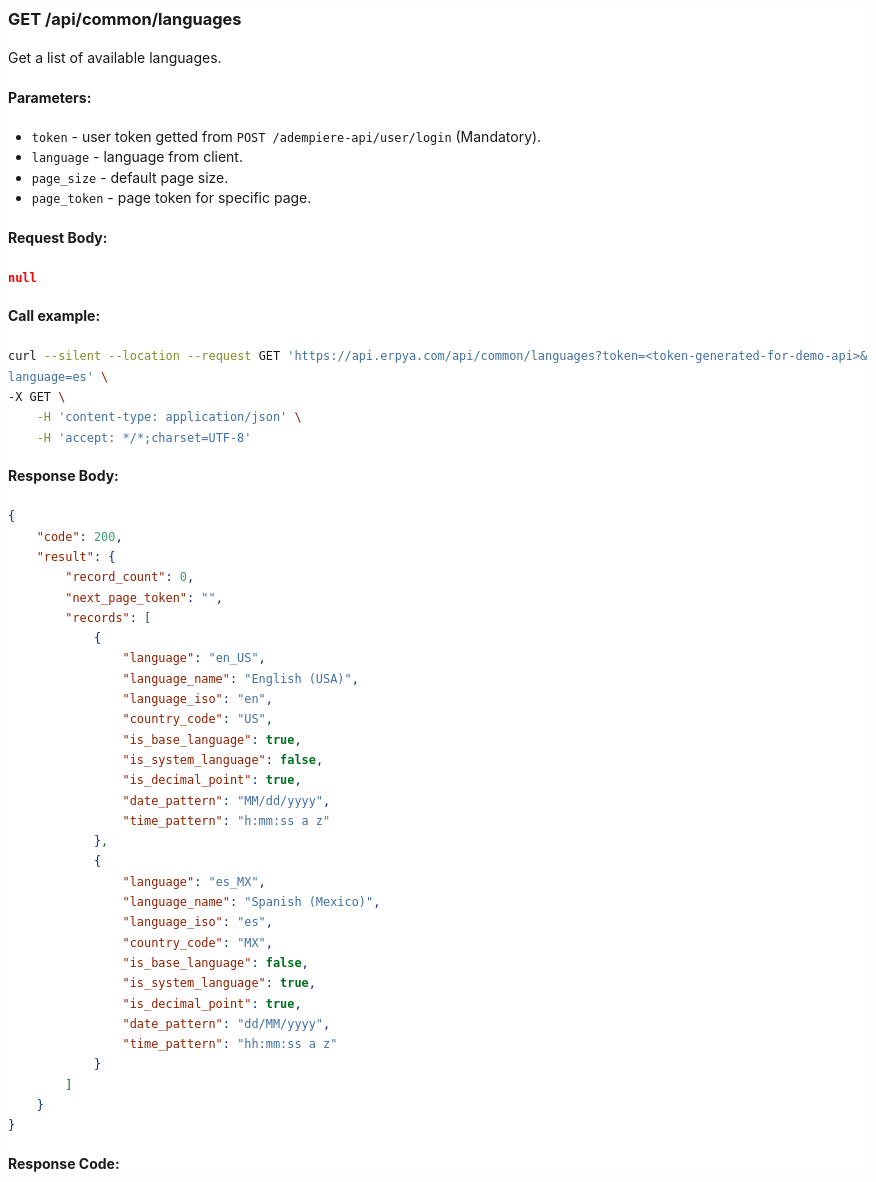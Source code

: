 
### GET /api/common/languages

Get a list of available languages.

#### Parameters:

- `token` - user token getted from `POST /adempiere-api/user/login` (Mandatory).
- `language` - language from client.
- `page_size` - default page size.
- `page_token` - page token for specific page.

#### Request Body:

```json
null
```

#### Call example:

```bash
curl --silent --location --request GET 'https://api.erpya.com/api/common/languages?token=<token-generated-for-demo-api>&language=es' \
-X GET \
    -H 'content-type: application/json' \
    -H 'accept: */*;charset=UTF-8'
```

#### Response Body:

```json
{
	"code": 200,
	"result": {
		"record_count": 0,
		"next_page_token": "",
		"records": [
			{
				"language": "en_US",
				"language_name": "English (USA)",
				"language_iso": "en",
				"country_code": "US",
				"is_base_language": true,
				"is_system_language": false,
				"is_decimal_point": true,
				"date_pattern": "MM/dd/yyyy",
				"time_pattern": "h:mm:ss a z"
			},
			{
				"language": "es_MX",
				"language_name": "Spanish (Mexico)",
				"language_iso": "es",
				"country_code": "MX",
				"is_base_language": false,
				"is_system_language": true,
				"is_decimal_point": true,
				"date_pattern": "dd/MM/yyyy",
				"time_pattern": "hh:mm:ss a z"
			}
		]
	}
}
```
#### Response Code:
